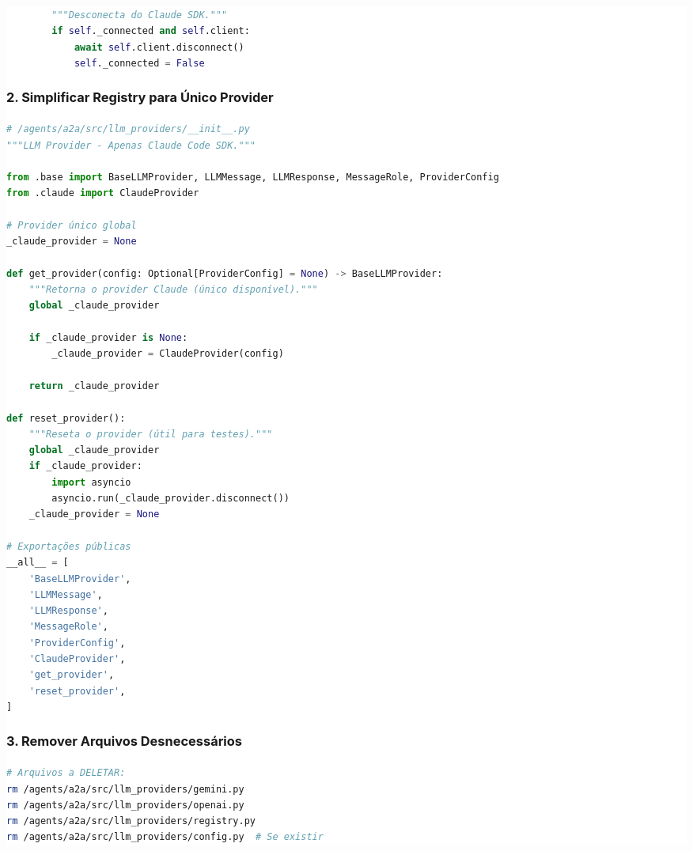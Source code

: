 ```python
        """Desconecta do Claude SDK."""
        if self._connected and self.client:
            await self.client.disconnect()
            self._connected = False
```

### 2. Simplificar Registry para Único Provider
```python
# /agents/a2a/src/llm_providers/__init__.py
"""LLM Provider - Apenas Claude Code SDK."""

from .base import BaseLLMProvider, LLMMessage, LLMResponse, MessageRole, ProviderConfig
from .claude import ClaudeProvider

# Provider único global
_claude_provider = None

def get_provider(config: Optional[ProviderConfig] = None) -> BaseLLMProvider:
    """Retorna o provider Claude (único disponível)."""
    global _claude_provider
    
    if _claude_provider is None:
        _claude_provider = ClaudeProvider(config)
    
    return _claude_provider

def reset_provider():
    """Reseta o provider (útil para testes)."""
    global _claude_provider
    if _claude_provider:
        import asyncio
        asyncio.run(_claude_provider.disconnect())
    _claude_provider = None

# Exportações públicas
__all__ = [
    'BaseLLMProvider',
    'LLMMessage', 
    'LLMResponse',
    'MessageRole',
    'ProviderConfig',
    'ClaudeProvider',
    'get_provider',
    'reset_provider',
]
```

### 3. Remover Arquivos Desnecessários
```bash
# Arquivos a DELETAR:
rm /agents/a2a/src/llm_providers/gemini.py
rm /agents/a2a/src/llm_providers/openai.py  
rm /agents/a2a/src/llm_providers/registry.py
rm /agents/a2a/src/llm_providers/config.py  # Se existir
```
